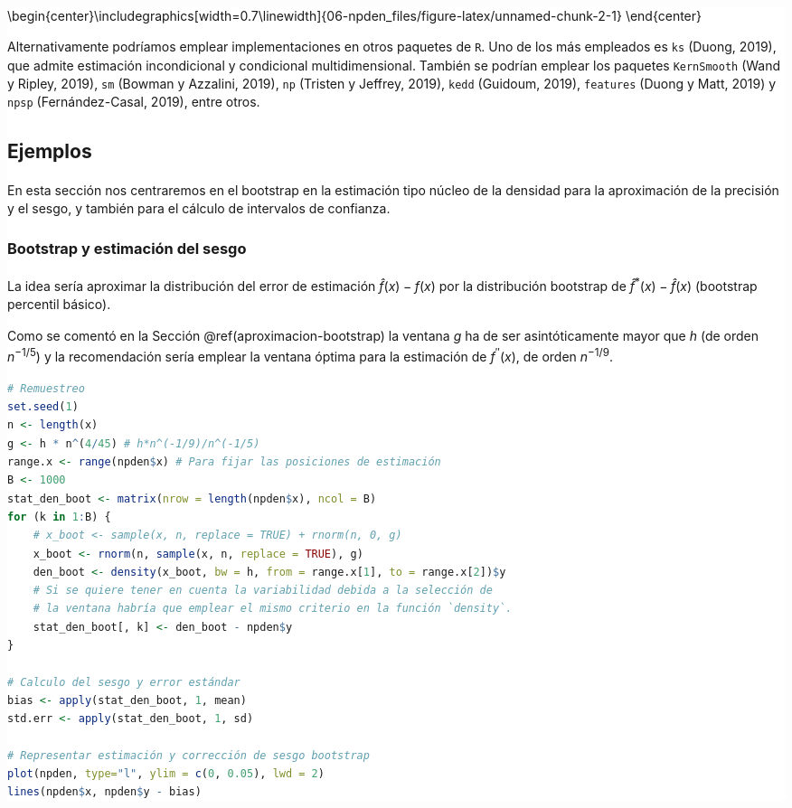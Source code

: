 

\begin{center}\includegraphics[width=0.7\linewidth]{06-npden_files/figure-latex/unnamed-chunk-2-1} \end{center}

Alternativamente podríamos emplear implementaciones en otros paquetes de `R`.
Uno de los más empleados es `ks` (Duong, 2019), que admite estimación 
incondicional y condicional multidimensional.
También se podrían emplear los paquetes `KernSmooth` (Wand y Ripley, 2019), 
`sm` (Bowman y Azzalini, 2019), `np` (Tristen y Jeffrey, 2019), 
`kedd` (Guidoum, 2019), `features` (Duong y Matt, 2019) y `npsp` (Fernández-Casal, 2019), 
entre otros.

## Ejemplos

En esta sección nos centraremos en el bootstrap
en la estimación tipo núcleo de la densidad 
para la aproximación de la precisión y el sesgo,
y también para el cálculo de intervalos de confianza.


### Bootstrap y estimación del sesgo

La idea sería aproximar la distribución del error de estimación 
$\hat f(x) - f(x)$ por la distribución bootstrap de
$\hat f^{\ast}(x) - \hat f(x)$ (bootstrap percentil básico).

Como se comentó en la Sección \@ref(aproximacion-bootstrap) 
la ventana $g$ ha de ser asintóticamente mayor que $h$ (de orden $n^{-1/5}$) 
y la recomendación sería emplear la ventana óptima para la estimación de 
$f^{\prime \prime }\left( x \right)$, de orden $n^{-1/9}$. 


```r
# Remuestreo
set.seed(1)
n <- length(x)
g <- h * n^(4/45) # h*n^(-1/9)/n^(-1/5)
range.x <- range(npden$x) # Para fijar las posiciones de estimación
B <- 1000
stat_den_boot <- matrix(nrow = length(npden$x), ncol = B)
for (k in 1:B) {
    # x_boot <- sample(x, n, replace = TRUE) + rnorm(n, 0, g)
    x_boot <- rnorm(n, sample(x, n, replace = TRUE), g)
    den_boot <- density(x_boot, bw = h, from = range.x[1], to = range.x[2])$y
    # Si se quiere tener en cuenta la variabilidad debida a la selección de
    # la ventana habría que emplear el mismo criterio en la función `density`.
    stat_den_boot[, k] <- den_boot - npden$y
}

# Calculo del sesgo y error estándar 
bias <- apply(stat_den_boot, 1, mean)
std.err <- apply(stat_den_boot, 1, sd)

# Representar estimación y corrección de sesgo bootstrap
plot(npden, type="l", ylim = c(0, 0.05), lwd = 2)
lines(npden$x, npden$y - bias)
```
